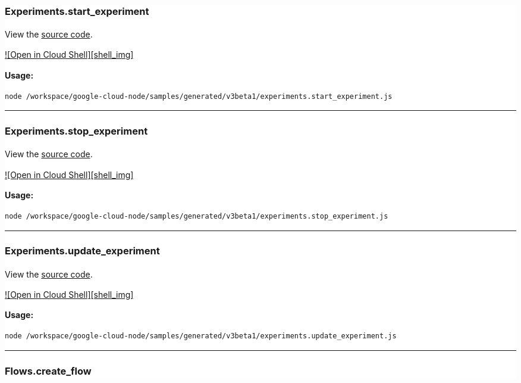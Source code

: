 
### Experiments.start_experiment

View the [source code](https://github.com/googleapis/google-cloud-node/blob/main//workspace/google-cloud-node/samples/generated/v3beta1/experiments.start_experiment.js).

[![Open in Cloud Shell][shell_img]](https://console.cloud.google.com/cloudshell/open?git_repo=https://github.com/googleapis/google-cloud-node&page=editor&open_in_editor=/workspace/google-cloud-node/samples/generated/v3beta1/experiments.start_experiment.js,samples/README.md)

__Usage:__


`node /workspace/google-cloud-node/samples/generated/v3beta1/experiments.start_experiment.js`


-----




### Experiments.stop_experiment

View the [source code](https://github.com/googleapis/google-cloud-node/blob/main//workspace/google-cloud-node/samples/generated/v3beta1/experiments.stop_experiment.js).

[![Open in Cloud Shell][shell_img]](https://console.cloud.google.com/cloudshell/open?git_repo=https://github.com/googleapis/google-cloud-node&page=editor&open_in_editor=/workspace/google-cloud-node/samples/generated/v3beta1/experiments.stop_experiment.js,samples/README.md)

__Usage:__


`node /workspace/google-cloud-node/samples/generated/v3beta1/experiments.stop_experiment.js`


-----




### Experiments.update_experiment

View the [source code](https://github.com/googleapis/google-cloud-node/blob/main//workspace/google-cloud-node/samples/generated/v3beta1/experiments.update_experiment.js).

[![Open in Cloud Shell][shell_img]](https://console.cloud.google.com/cloudshell/open?git_repo=https://github.com/googleapis/google-cloud-node&page=editor&open_in_editor=/workspace/google-cloud-node/samples/generated/v3beta1/experiments.update_experiment.js,samples/README.md)

__Usage:__


`node /workspace/google-cloud-node/samples/generated/v3beta1/experiments.update_experiment.js`


-----




### Flows.create_flow


[//]: # "This README.md file is auto-generated, all changes to this file will be lost."
[//]: # "To regenerate it, use `python -m synthtool`."
